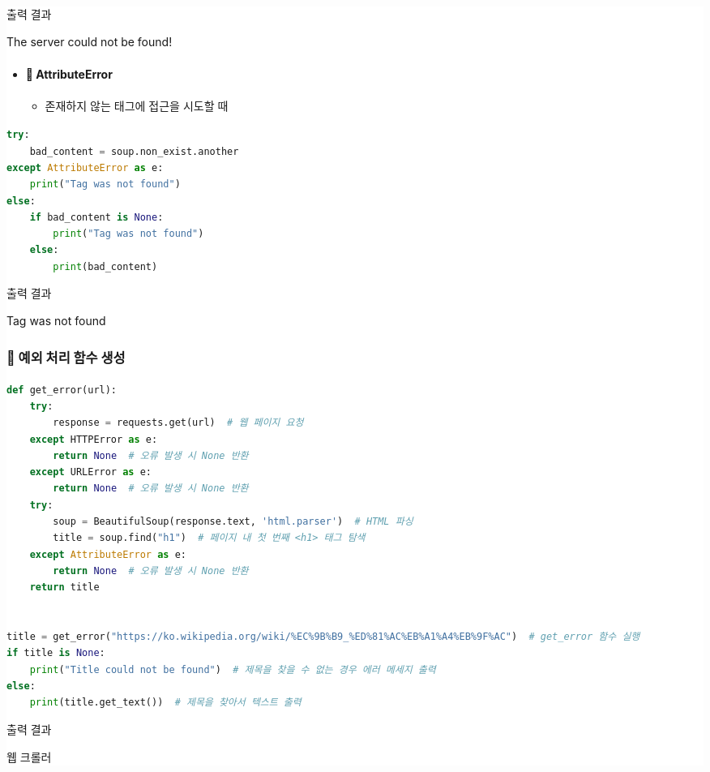 출력 결과

The server could not be found!

- #### 🐯 AttributeError
  - 존재하지 않는 태그에 접근을 시도할 때

```python
try:
    bad_content = soup.non_exist.another
except AttributeError as e:
    print("Tag was not found")
else:
    if bad_content is None:
        print("Tag was not found")
    else:
        print(bad_content)
```

출력 결과

Tag was not found

### 🌼 예외 처리 함수 생성

```python
def get_error(url):
    try:
        response = requests.get(url)  # 웹 페이지 요청
    except HTTPError as e:
        return None  # 오류 발생 시 None 반환
    except URLError as e:
        return None  # 오류 발생 시 None 반환
    try:
        soup = BeautifulSoup(response.text, 'html.parser')  # HTML 파싱
        title = soup.find("h1")  # 페이지 내 첫 번째 <h1> 태그 탐색
    except AttributeError as e:
        return None  # 오류 발생 시 None 반환
    return title


title = get_error("https://ko.wikipedia.org/wiki/%EC%9B%B9_%ED%81%AC%EB%A1%A4%EB%9F%AC")  # get_error 함수 실행
if title is None:
    print("Title could not be found")  # 제목을 찾을 수 없는 경우 에러 메세지 출력
else:
    print(title.get_text())  # 제목을 찾아서 텍스트 출력
```

출력 결과

웹 크롤러
